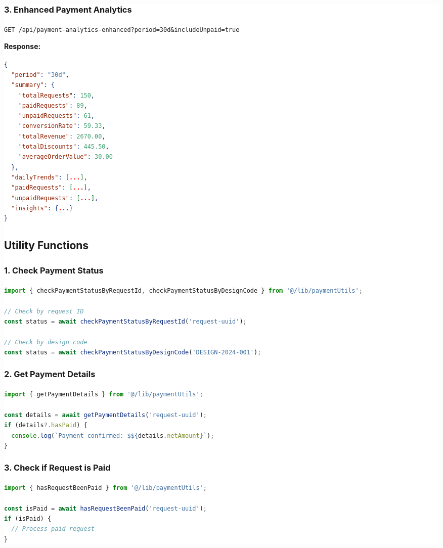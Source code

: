 ```json
```

### 3. **Enhanced Payment Analytics**
```http
GET /api/payment-analytics-enhanced?period=30d&includeUnpaid=true
```

**Response:**
```json
{
  "period": "30d",
  "summary": {
    "totalRequests": 150,
    "paidRequests": 89,
    "unpaidRequests": 61,
    "conversionRate": 59.33,
    "totalRevenue": 2670.00,
    "totalDiscounts": 445.50,
    "averageOrderValue": 30.00
  },
  "dailyTrends": [...],
  "paidRequests": [...],
  "unpaidRequests": [...],
  "insights": {...}
}
```

## Utility Functions

### 1. **Check Payment Status**
```typescript
import { checkPaymentStatusByRequestId, checkPaymentStatusByDesignCode } from '@/lib/paymentUtils';

// Check by request ID
const status = await checkPaymentStatusByRequestId('request-uuid');

// Check by design code
const status = await checkPaymentStatusByDesignCode('DESIGN-2024-001');
```

### 2. **Get Payment Details**
```typescript
import { getPaymentDetails } from '@/lib/paymentUtils';

const details = await getPaymentDetails('request-uuid');
if (details?.hasPaid) {
  console.log(`Payment confirmed: $${details.netAmount}`);
}
```

### 3. **Check if Request is Paid**
```typescript
import { hasRequestBeenPaid } from '@/lib/paymentUtils';

const isPaid = await hasRequestBeenPaid('request-uuid');
if (isPaid) {
  // Process paid request
}
```
